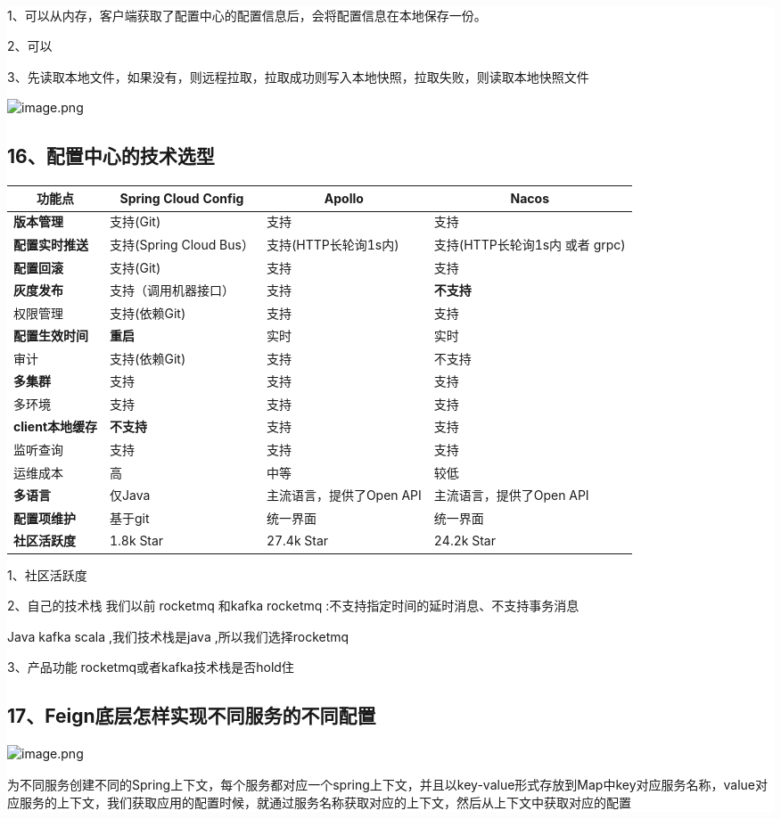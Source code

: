 1、可以从内存，客户端获取了配置中心的配置信息后，会将配置信息在本地保存一份。

2、可以

3、先读取本地文件，如果没有，则远程拉取，拉取成功则写入本地快照，拉取失败，则读取本地快照文件

![image.png](https://fynotefile.oss-cn-zhangjiakou.aliyuncs.com/fynote/fyfile/15647/1677849669074/5c61623485d8404db18d585c8d94363b.png)

## 16、配置中心的技术选型

| 功能点             | Spring Cloud Config     | Apollo                   | Nacos                           |
| ------------------ | ----------------------- | ------------------------ | ------------------------------- |
| **版本管理**       | 支持(Git)               | 支持                     | 支持                            |
| **配置实时推送**   | 支持(Spring Cloud Bus） | 支持(HTTP长轮询1s内)     | 支持(HTTP长轮询1s内  或者 grpc) |
| **配置回滚**       | 支持(Git)               | 支持                     | 支持                            |
| **灰度发布**       | 支持（调用机器接口）    | 支持                     | **不支持**                      |
| 权限管理           | 支持(依赖Git)           | 支持                     | 支持                            |
| **配置生效时间**   | **重启**                | 实时                     | 实时                            |
| 审计               | 支持(依赖Git)           | 支持                     | 不支持                          |
| **多集群**         | 支持                    | 支持                     | 支持                            |
| 多环境             | 支持                    | 支持                     | 支持                            |
| **client本地缓存** | **不支持**              | 支持                     | 支持                            |
| 监听查询           | 支持                    | 支持                     | 支持                            |
| 运维成本           | 高                      | 中等                     | 较低                            |
| **多语言**         | 仅Java                  | 主流语言，提供了Open API | 主流语言，提供了Open API        |
| **配置项维护**     | 基于git                 | 统一界面                 | 统一界面                        |
| **社区活跃度**     | 1.8k Star               | 27.4k Star               | 24.2k Star                      |

1、社区活跃度

2、自己的技术栈  我们以前 rocketmq  和kafka      rocketmq :不支持指定时间的延时消息、不支持事务消息

Java   kafka scala ,我们技术栈是java ,所以我们选择rocketmq

3、产品功能   rocketmq或者kafka技术栈是否hold住

## 17、Feign底层怎样实现不同服务的不同配置

![image.png](https://fynotefile.oss-cn-zhangjiakou.aliyuncs.com/fynote/fyfile/15647/1677849669074/6f8946c778cf4621892eb8f1857f25e3.png)

为不同服务创建不同的Spring上下文，每个服务都对应一个spring上下文，并且以key-value形式存放到Map中key对应服务名称，value对应服务的上下文，我们获取应用的配置时候，就通过服务名称获取对应的上下文，然后从上下文中获取对应的配置
